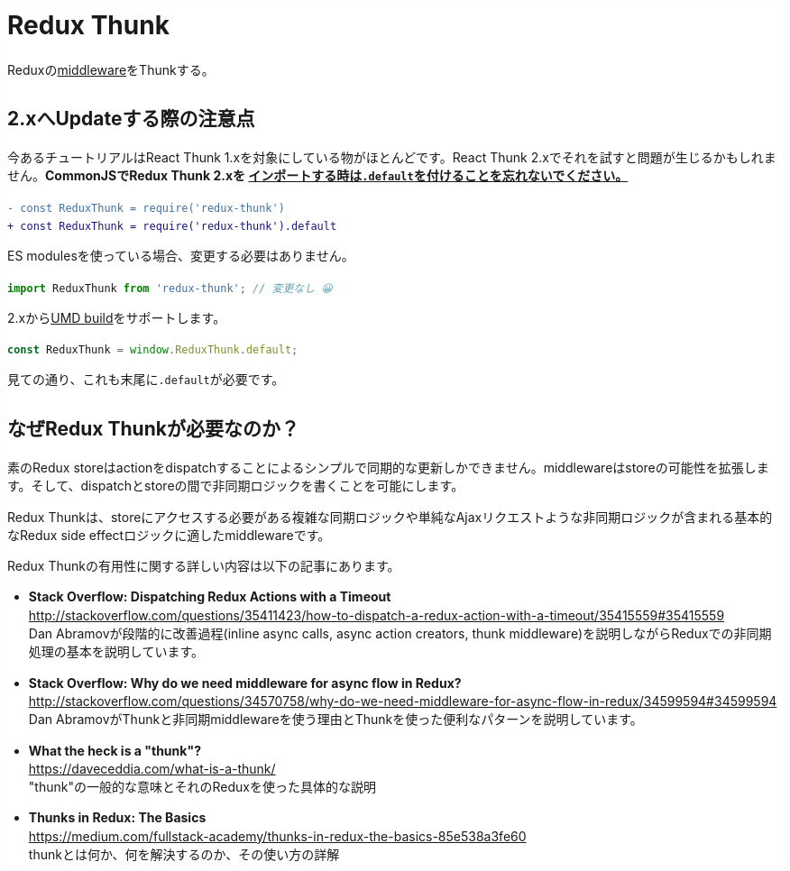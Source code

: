 # Redux Thunk

Reduxの[middleware](https://redux.js.org/advanced/middleware)をThunkする。

## 2.xへUpdateする際の注意点

今あるチュートリアルはReact Thunk 1.xを対象にしている物がほとんどです。React Thunk 2.xでそれを試すと問題が生じるかもしれません。**CommonJSでRedux Thunk 2.xを
[インポートする時は`.default`を付けることを忘れないでください。](https://github.com/reduxjs/redux-thunk/releases/tag/v2.0.0)**

```diff
- const ReduxThunk = require('redux-thunk')
+ const ReduxThunk = require('redux-thunk').default
```

ES modulesを使っている場合、変更する必要はありません。

```js
import ReduxThunk from 'redux-thunk'; // 変更なし 😀
```

2.xから[UMD build](https://unpkg.com/redux-thunk/dist/redux-thunk.min.js)をサポートします。

```js
const ReduxThunk = window.ReduxThunk.default;
```

見ての通り、これも末尾に`.default`が必要です。

## なぜRedux Thunkが必要なのか？

素のRedux storeはactionをdispatchすることによるシンプルで同期的な更新しかできません。middlewareはstoreの可能性を拡張します。そして、dispatchとstoreの間で非同期ロジックを書くことを可能にします。

Redux Thunkは、storeにアクセスする必要がある複雑な同期ロジックや単純なAjaxリクエストような非同期ロジックが含まれる基本的なRedux side effectロジックに適したmiddlewareです。

Redux Thunkの有用性に関する詳しい内容は以下の記事にあります。

- **Stack Overflow: Dispatching Redux Actions with a Timeout**  
  http://stackoverflow.com/questions/35411423/how-to-dispatch-a-redux-action-with-a-timeout/35415559#35415559  
  Dan Abramovが段階的に改善過程(inline async calls, async action creators, thunk middleware)を説明しながらReduxでの非同期処理の基本を説明しています。 

- **Stack Overflow: Why do we need middleware for async flow in Redux?**  
  http://stackoverflow.com/questions/34570758/why-do-we-need-middleware-for-async-flow-in-redux/34599594#34599594  
  Dan AbramovがThunkと非同期middlewareを使う理由とThunkを使った便利なパターンを説明しています。

- **What the heck is a "thunk"?**  
  https://daveceddia.com/what-is-a-thunk/  
  "thunk"の一般的な意味とそれのReduxを使った具体的な説明

- **Thunks in Redux: The Basics**  
  https://medium.com/fullstack-academy/thunks-in-redux-the-basics-85e538a3fe60  
  thunkとは何か、何を解決するのか、その使い方の詳解

